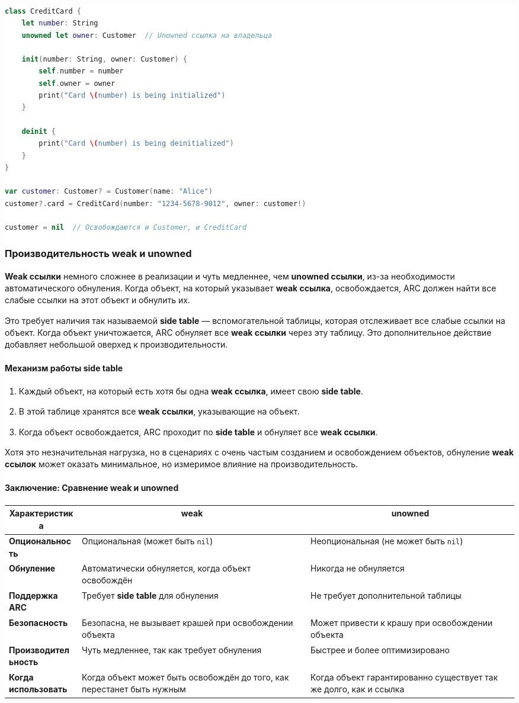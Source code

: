 ```swift
class CreditCard {
    let number: String
    unowned let owner: Customer  // Unowned ссылка на владельца
    
    init(number: String, owner: Customer) {
        self.number = number
        self.owner = owner
        print("Card \(number) is being initialized")
    }
    
    deinit {
        print("Card \(number) is being deinitialized")
    }
}

var customer: Customer? = Customer(name: "Alice")
customer?.card = CreditCard(number: "1234-5678-9012", owner: customer!)

customer = nil  // Освобождаются и Customer, и CreditCard
```
### Производительность weak и unowned
**Weak ссылки** немного сложнее в реализации и чуть медленнее, чем **unowned ссылки**, из-за необходимости автоматического обнуления. Когда объект, на который указывает **weak ссылка**, освобождается, ARC должен найти все слабые ссылки на этот объект и обнулить их.

Это требует наличия так называемой **side table** — вспомогательной таблицы, которая отслеживает все слабые ссылки на объект. Когда объект уничтожается, ARC обнуляет все **weak ссылки** через эту таблицу. Это дополнительное действие добавляет небольшой оверхед к производительности.
#### Механизм работы side table

1) Каждый объект, на который есть хотя бы одна **weak ссылка**, имеет свою **side table**.

2) В этой таблице хранятся все **weak ссылки**, указывающие на объект.

3) Когда объект освобождается, ARC проходит по **side table** и обнуляет все **weak ссылки**.

Хотя это незначительная нагрузка, но в сценариях с очень частым созданием и освобождением объектов, обнуление **weak ссылок** может оказать минимальное, но измеримое влияние на производительность.
#### Заключение: Сравнение weak и unowned
| **Характеристика**     | **weak**                                                               | **unowned**                                                       |
| ---------------------- | ---------------------------------------------------------------------- | ----------------------------------------------------------------- |
| **Опциональность**     | Опциональная (может быть `nil`)                                        | Неопциональная (не может быть `nil`)                              |
| **Обнуление**          | Автоматически обнуляется, когда объект освобождён                      | Никогда не обнуляется                                             |
| **Поддержка ARC**      | Требует **side table** для обнуления                                   | Не требует дополнительной таблицы                                 |
| **Безопасность**       | Безопасна, не вызывает крашей при освобождении объекта                 | Может привести к крашу при освобождении объекта                   |
| **Производительность** | Чуть медленнее, так как требует обнуления                              | Быстрее и более оптимизировано                                    |
| **Когда использовать** | Когда объект может быть освобождён до того, как перестанет быть нужным | Когда объект гарантированно существует так же долго, как и ссылка |
